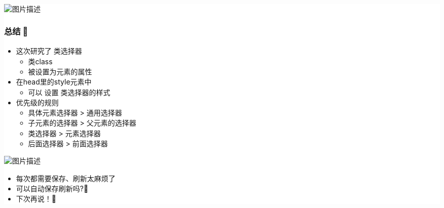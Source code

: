 ![图片描述](https://doc.shiyanlou.com/courses/3781/labs/2750499/uid1190679-20241130-1732974867166) 

### 总结 🤔

- 这次研究了 类选择器
	- 类class
	- 被设置为元素的属性
- 在head里的style元素中
	- 可以 设置 类选择器的样式
- 优先级的规则
	- 具体元素选择器 > 通用选择器
	- 子元素的选择器 > 父元素的选择器
	- 类选择器 > 元素选择器
	- 后面选择器 > 前面选择器

![图片描述](https://doc.shiyanlou.com/courses/uid1190679-20241130-1732974999922)

- 每次都需要保存、刷新太麻烦了
- 可以自动保存刷新吗?🤔
- 下次再说！👋

